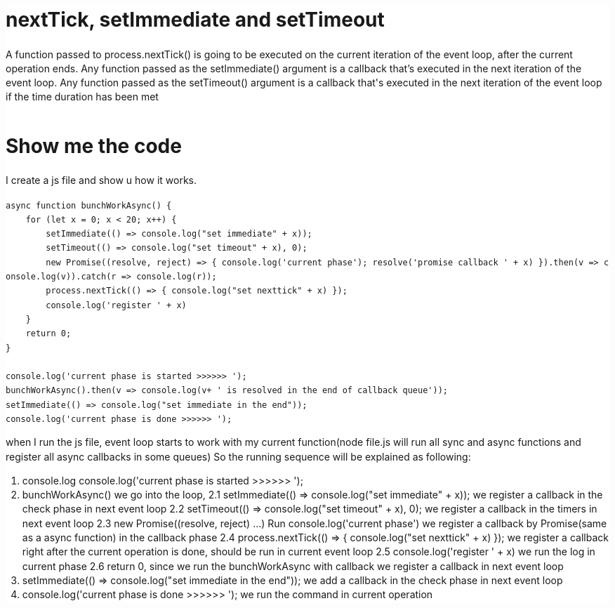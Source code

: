 # nextTick, setImmediate and setTimeout
A function passed to process.nextTick() is going to be executed on the current iteration of the event loop, after the current operation ends.
Any function passed as the setImmediate() argument is a callback that’s executed in the next iteration of the event loop.
Any function passed as the setTimeout() argument is a callback that's executed in the next iteration of the event loop if the time duration has been met

# Show me the code 
I create a js file and show u how it works. 

```
async function bunchWorkAsync() {
    for (let x = 0; x < 20; x++) {
        setImmediate(() => console.log("set immediate" + x));
        setTimeout(() => console.log("set timeout" + x), 0);
        new Promise((resolve, reject) => { console.log('current phase'); resolve('promise callback ' + x) }).then(v => console.log(v)).catch(r => console.log(r));
        process.nextTick(() => { console.log("set nexttick" + x) });
        console.log('register ' + x)
    }
    return 0;
}

console.log('current phase is started >>>>>> '); 
bunchWorkAsync().then(v => console.log(v+ ' is resolved in the end of callback queue'));
setImmediate(() => console.log("set immediate in the end"));
console.log('current phase is done >>>>>> ');
```
when I run the js file, event loop starts to work with my current function(node file.js will run all sync and async functions and register all async callbacks in some queues)
So the running sequence will be explained as following:
1. console.log
console.log('current phase is started >>>>>> '); 
2. bunchWorkAsync()
we go into the loop,
2.1 setImmediate(() => console.log("set immediate" + x));
we register a callback in the check phase in next event loop
2.2 setTimeout(() => console.log("set timeout" + x), 0);
we register a callback in the timers in next event loop
2.3 new Promise((resolve, reject) ...)
Run console.log('current phase')
we register a callback by Promise(same as a async function) in the callback phase
2.4  process.nextTick(() => { console.log("set nexttick" + x) });
we register a callback right after the current operation is done, should be run in current event loop
2.5 console.log('register ' + x)
we run the log in current phase
2.6 return 0, since we run the bunchWorkAsync with callback
we register a callback in next event loop 
3. setImmediate(() => console.log("set immediate in the end"));
we add a callback in the check phase in next event loop
4. console.log('current phase is done >>>>>> ');
we run the command in current operation
